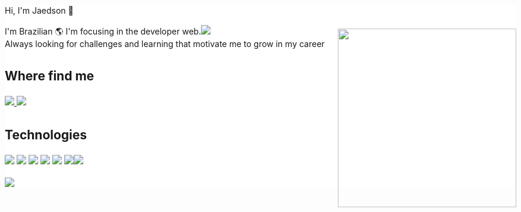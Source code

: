 

<img style="margin-top: 40px;" align="right" width="300px" height="300px" src="https://media0.giphy.com/media/h408T6Y5GfmXBKW62l/giphy.gif?cid=ecf05e47xeewp0be0i53jcpijn2qyz3p8ngo0egth1ei98a3&rid=giphy.gif&ct=g">
Hi, I'm Jaedson 👋


I'm Brazilian :earth_americas: 
I'm focusing in the developer web.<img src="https://media.tenor.com/images/80427dacea8c70ab7a55fbea7fffe962/tenor.gif" width="30px"><br>
Always looking for challenges and learning that motivate me to grow in my career

 ## Where find me
   <a href="https://www.linkedin.com/in/jaedson-alves/"><img src="https://cdn0.iconfinder.com/data/icons/social-flat-rounded-rects/512/linkedin-256.png" width="30px"> </a>  <a href="https://www.behance.net/jaedsonalves"><img src="https://cdn3.iconfinder.com/data/icons/social-rounded-2/72/Behance-256.png" width="31px"> </a>
   
 ## Technologies
<img width="50px" src="https://github.com/itsalanayall/icons/blob/main/html5.png" /> <img width="50px" src="https://github.com/itsalanayall/icons/blob/main/css3.png" /> <img width="45px" src="https://github.com/itsalanayall/icons/blob/main/javascript.png" /> <img width="50px" src="https://github.com/FortAwesome/Font-Awesome/blob/master/svgs/brands/react.svg" />
<img width="70px" src="https://github.com/FortAwesome/Font-Awesome/blob/master/svgs/brands/php.svg" />  <img width="50px" src="https://github.com/FortAwesome/Font-Awesome/blob/master/svgs/brands/laravel.svg" /><img width="50px" src="https://github.com/itsalanayall/icons/blob/main/github.png" />



<img width="100%" align="center" src="https://github-readme-stats.vercel.app/api/top-langs/?username=jaedsonoliveira&langs_count=6&theme=jolly&layout=compact" />




